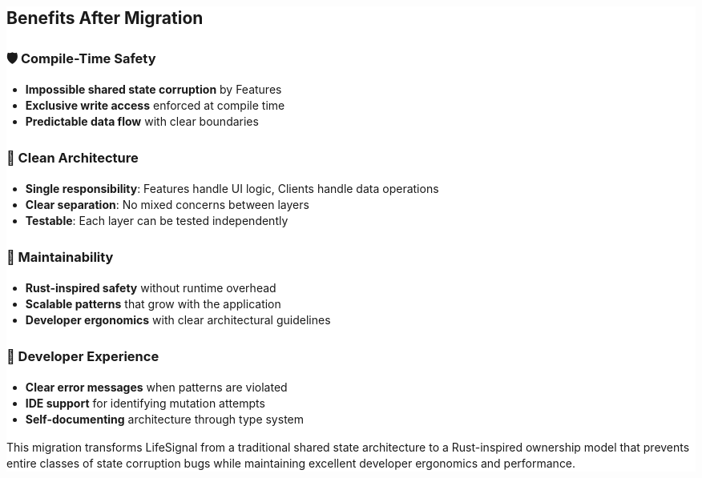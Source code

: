 ## Benefits After Migration

### 🛡️ Compile-Time Safety
- **Impossible shared state corruption** by Features
- **Exclusive write access** enforced at compile time  
- **Predictable data flow** with clear boundaries

### 🧹 Clean Architecture
- **Single responsibility**: Features handle UI logic, Clients handle data operations
- **Clear separation**: No mixed concerns between layers
- **Testable**: Each layer can be tested independently

### 🚀 Maintainability  
- **Rust-inspired safety** without runtime overhead
- **Scalable patterns** that grow with the application
- **Developer ergonomics** with clear architectural guidelines

### 🔧 Developer Experience
- **Clear error messages** when patterns are violated
- **IDE support** for identifying mutation attempts
- **Self-documenting** architecture through type system

This migration transforms LifeSignal from a traditional shared state architecture to a Rust-inspired ownership model that prevents entire classes of state corruption bugs while maintaining excellent developer ergonomics and performance.